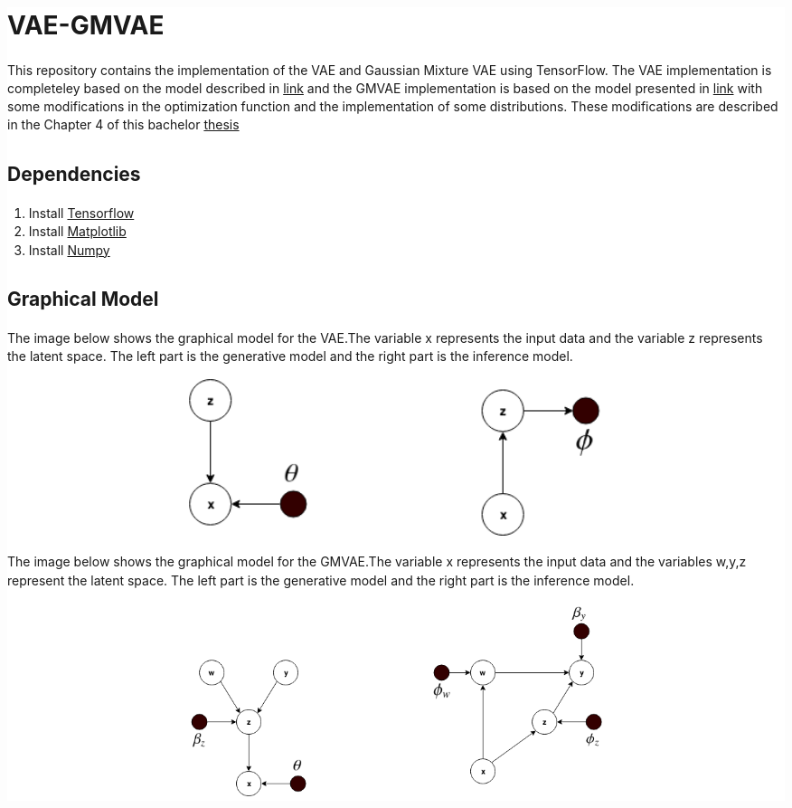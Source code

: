 # VAE-GMVAE
This repository contains the implementation of the VAE and Gaussian Mixture VAE using TensorFlow. The VAE implementation  is completeley based on the model described in [link](https://arxiv.org/pdf/1606.05908.pdf) and the GMVAE implementation is based on the model presented in [link](https://arxiv.org/pdf/1611.02648.pdf) with some modifications in the optimization function and the implementation of some distributions. These modifications are described in the Chapter 4 of this bachelor [thesis](https://www.researchgate.net/publication/331089295_Unsupervised_Deep_Learning_Research_and_Implementation_of_Variational_Autoencoders)

## Dependencies
1. Install [Tensorflow](https://www.tensorflow.org/get_started/os_setup)
2. Install [Matplotlib](https://matplotlib.org/index.html)
3. Install [Numpy](http://www.numpy.org/)

## Graphical Model

The image below shows the graphical model for the VAE.The variable x represents the input data and the variable z represents the latent space. The left part is the generative model and the right part is the inference model.

<p align="center">
<img width="460" src="imgs/VAE_graphical_model.png">
</p>
The image below shows the graphical model for the GMVAE.The variable x represents the input data and the variables w,y,z represent the latent space. The left part is the generative model and the right part is the inference model.

<p align="center">
<img width="460" src="imgs/GMVAE_graphical_model.png">
</p>
